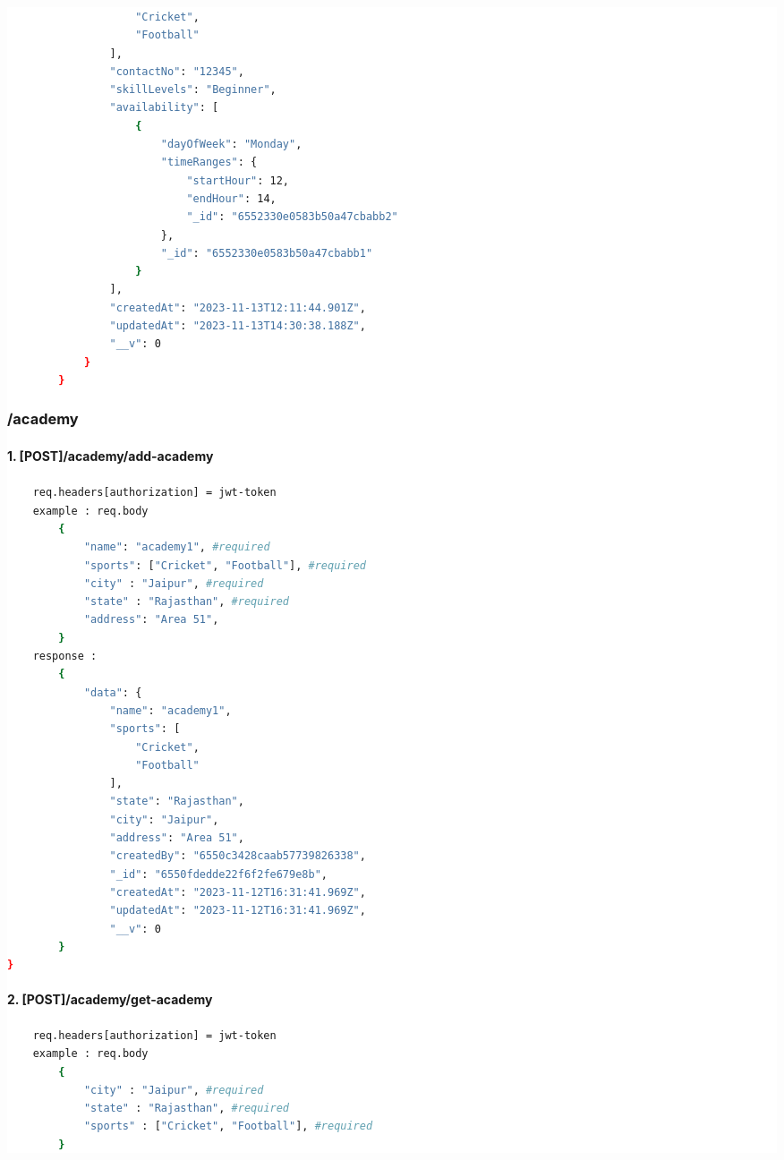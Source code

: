 ```bash
                    "Cricket",
                    "Football"
                ],
                "contactNo": "12345",
                "skillLevels": "Beginner",
                "availability": [
                    {
                        "dayOfWeek": "Monday",
                        "timeRanges": {
                            "startHour": 12,
                            "endHour": 14,
                            "_id": "6552330e0583b50a47cbabb2"
                        },
                        "_id": "6552330e0583b50a47cbabb1"
                    }
                ],
                "createdAt": "2023-11-13T12:11:44.901Z",
                "updatedAt": "2023-11-13T14:30:38.188Z",
                "__v": 0
            }
        }
```
### /academy
#### 1. <b>[POST]/academy/add-academy</b>
```bash
    req.headers[authorization] = jwt-token
    example : req.body
        {
            "name": "academy1", #required
            "sports": ["Cricket", "Football"], #required
            "city" : "Jaipur", #required
            "state" : "Rajasthan", #required
            "address": "Area 51",
        }
    response :
        {
            "data": {
                "name": "academy1",
                "sports": [
                    "Cricket",
                    "Football"
                ],
                "state": "Rajasthan",
                "city": "Jaipur",
                "address": "Area 51",
                "createdBy": "6550c3428caab57739826338",
                "_id": "6550fdedde22f6f2fe679e8b",
                "createdAt": "2023-11-12T16:31:41.969Z",
                "updatedAt": "2023-11-12T16:31:41.969Z",
                "__v": 0
        }
}
```
#### 2. <b>[POST]/academy/get-academy</b>
```bash
    req.headers[authorization] = jwt-token
    example : req.body
        {
            "city" : "Jaipur", #required
            "state" : "Rajasthan", #required
            "sports" : ["Cricket", "Football"], #required
        }
```